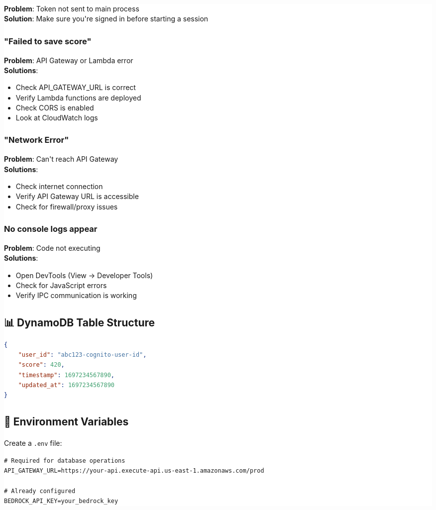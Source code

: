 **Problem**: Token not sent to main process  
**Solution**: Make sure you're signed in before starting a session

### "Failed to save score"

**Problem**: API Gateway or Lambda error  
**Solutions**:

-   Check API_GATEWAY_URL is correct
-   Verify Lambda functions are deployed
-   Check CORS is enabled
-   Look at CloudWatch logs

### "Network Error"

**Problem**: Can't reach API Gateway  
**Solutions**:

-   Check internet connection
-   Verify API Gateway URL is accessible
-   Check for firewall/proxy issues

### No console logs appear

**Problem**: Code not executing  
**Solutions**:

-   Open DevTools (View → Developer Tools)
-   Check for JavaScript errors
-   Verify IPC communication is working

## 📊 DynamoDB Table Structure

```json
{
	"user_id": "abc123-cognito-user-id",
	"score": 420,
	"timestamp": 1697234567890,
	"updated_at": 1697234567890
}
```

## 🔑 Environment Variables

Create a `.env` file:

```env
# Required for database operations
API_GATEWAY_URL=https://your-api.execute-api.us-east-1.amazonaws.com/prod

# Already configured
BEDROCK_API_KEY=your_bedrock_key
```
